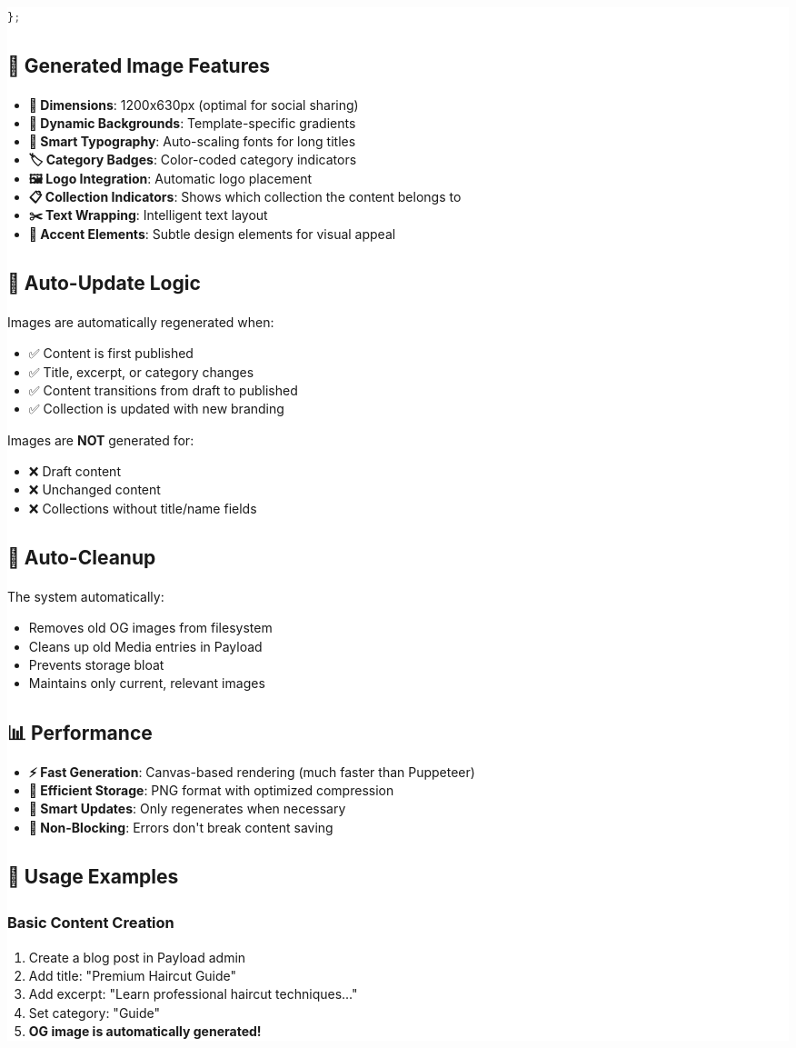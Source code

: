 ```typescript
};
```

## 📸 Generated Image Features

- **📐 Dimensions**: 1200x630px (optimal for social sharing)
- **🎨 Dynamic Backgrounds**: Template-specific gradients
- **📝 Smart Typography**: Auto-scaling fonts for long titles
- **🏷️ Category Badges**: Color-coded category indicators
- **🖼️ Logo Integration**: Automatic logo placement
- **📋 Collection Indicators**: Shows which collection the content belongs to
- **✂️ Text Wrapping**: Intelligent text layout
- **🎯 Accent Elements**: Subtle design elements for visual appeal

## 🔄 Auto-Update Logic

Images are automatically regenerated when:

- ✅ Content is first published
- ✅ Title, excerpt, or category changes
- ✅ Content transitions from draft to published
- ✅ Collection is updated with new branding

Images are **NOT** generated for:
- ❌ Draft content
- ❌ Unchanged content
- ❌ Collections without title/name fields

## 🧹 Auto-Cleanup

The system automatically:
- Removes old OG images from filesystem
- Cleans up old Media entries in Payload
- Prevents storage bloat
- Maintains only current, relevant images

## 📊 Performance

- **⚡ Fast Generation**: Canvas-based rendering (much faster than Puppeteer)
- **💾 Efficient Storage**: PNG format with optimized compression
- **🔄 Smart Updates**: Only regenerates when necessary
- **🧵 Non-Blocking**: Errors don't break content saving

## 🎯 Usage Examples

### Basic Content Creation

1. Create a blog post in Payload admin
2. Add title: "Premium Haircut Guide"
3. Add excerpt: "Learn professional haircut techniques..."
4. Set category: "Guide"
5. **OG image is automatically generated!**
